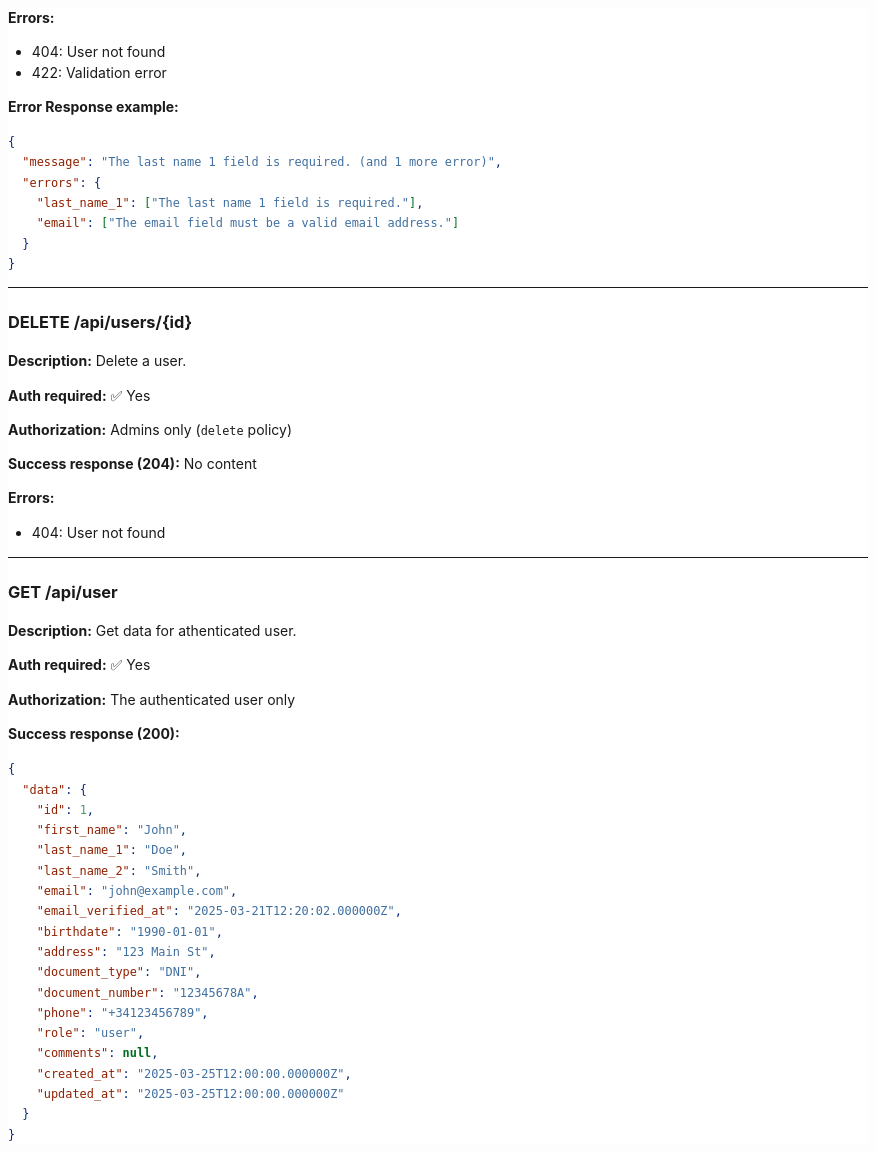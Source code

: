 **Errors:**

- 404: User not found
- 422: Validation error

**Error Response example:**

```json
{
  "message": "The last name 1 field is required. (and 1 more error)",
  "errors": {
    "last_name_1": ["The last name 1 field is required."],
    "email": ["The email field must be a valid email address."]
  }
}
```

---

### DELETE /api/users/{id}

**Description:** Delete a user.

**Auth required:** ✅ Yes

**Authorization:** Admins only (`delete` policy)

**Success response (204):** No content

**Errors:**

- 404: User not found

---

### GET /api/user

**Description:** Get data for athenticated user.

**Auth required:** ✅ Yes

**Authorization:** The authenticated user only

**Success response (200):**

```json
{
  "data": {
    "id": 1,
    "first_name": "John",
    "last_name_1": "Doe",
    "last_name_2": "Smith",
    "email": "john@example.com",
    "email_verified_at": "2025-03-21T12:20:02.000000Z",
    "birthdate": "1990-01-01",
    "address": "123 Main St",
    "document_type": "DNI",
    "document_number": "12345678A",
    "phone": "+34123456789",
    "role": "user",
    "comments": null,
    "created_at": "2025-03-25T12:00:00.000000Z",
    "updated_at": "2025-03-25T12:00:00.000000Z"
  }
}
```
